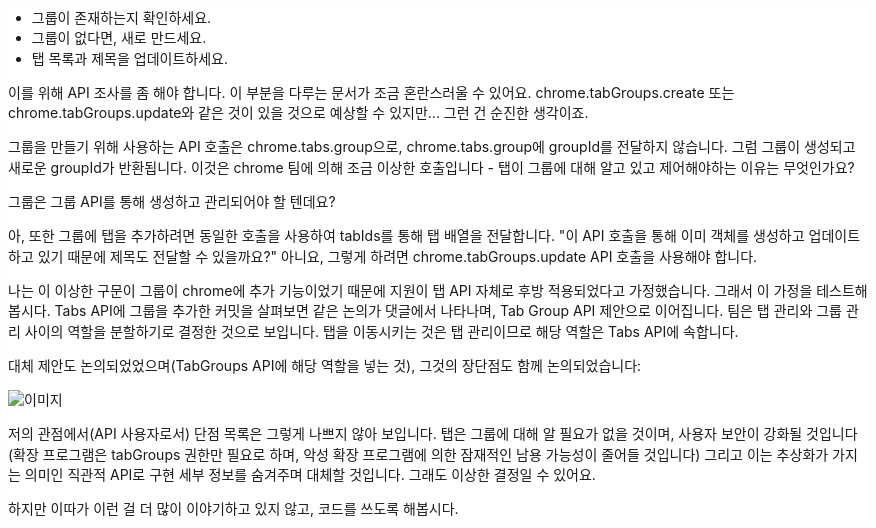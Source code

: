 <script>
     (adsbygoogle = window.adsbygoogle || []).push({});
</script>

- 그룹이 존재하는지 확인하세요.
- 그룹이 없다면, 새로 만드세요.
- 탭 목록과 제목을 업데이트하세요.

이를 위해 API 조사를 좀 해야 합니다. 이 부분을 다루는 문서가 조금 혼란스러울 수 있어요.
chrome.tabGroups.create 또는 chrome.tabGroups.update와 같은 것이 있을 것으로 예상할 수 있지만... 그런 건 순진한 생각이죠.

그룹을 만들기 위해 사용하는 API 호출은 chrome.tabs.group으로, chrome.tabs.group에 groupId를 전달하지 않습니다. 그럼 그룹이 생성되고 새로운 groupId가 반환됩니다. 이것은 chrome 팀에 의해 조금 이상한 호출입니다 - 탭이 그룹에 대해 알고 있고 제어해야하는 이유는 무엇인가요?

그룹은 그룹 API를 통해 생성하고 관리되어야 할 텐데요?



<ins class="adsbygoogle"
     style="display:block"
     data-ad-client="ca-pub-4877378276818686"
     data-ad-slot="1898504329"
     data-ad-format="auto"
     data-full-width-responsive="true"></ins>

<script>
     (adsbygoogle = window.adsbygoogle || []).push({});
</script>

아, 또한 그룹에 탭을 추가하려면 동일한 호출을 사용하여 tabIds를 통해 탭 배열을 전달합니다. "이 API 호출을 통해 이미 객체를 생성하고 업데이트하고 있기 때문에 제목도 전달할 수 있을까요?" 아니요, 그렇게 하려면 chrome.tabGroups.update API 호출을 사용해야 합니다.

나는 이 이상한 구문이 그룹이 chrome에 추가 기능이었기 때문에 지원이 탭 API 자체로 후방 적용되었다고 가정했습니다. 그래서 이 가정을 테스트해 봅시다. Tabs API에 그룹을 추가한 커밋을 살펴보면 같은 논의가 댓글에서 나타나며, Tab Group API 제안으로 이어집니다. 팀은 탭 관리와 그룹 관리 사이의 역할을 분할하기로 결정한 것으로 보입니다. 탭을 이동시키는 것은 탭 관리이므로 해당 역할은 Tabs API에 속합니다.

대체 제안도 논의되었었으며(TabGroups API에 해당 역할을 넣는 것), 그것의 장단점도 함께 논의되었습니다:

![이미지](/assets/img/2024-05-20-Sorting400Tabsin60SecondsWithJavaScriptRustandGPT-3_3.png)



<ins class="adsbygoogle"
     style="display:block"
     data-ad-client="ca-pub-4877378276818686"
     data-ad-slot="1898504329"
     data-ad-format="auto"
     data-full-width-responsive="true"></ins>

<script>
     (adsbygoogle = window.adsbygoogle || []).push({});
</script>

저의 관점에서(API 사용자로서) 단점 목록은 그렇게 나쁘지 않아 보입니다. 탭은 그룹에 대해 알 필요가 없을 것이며, 사용자 보안이 강화될 것입니다(확장 프로그램은 tabGroups 권한만 필요로 하며, 악성 확장 프로그램에 의한 잠재적인 남용 가능성이 줄어들 것입니다) 그리고 이는 추상화가 가지는 의미인 직관적 API로 구현 세부 정보를 숨겨주며 대체할 것입니다. 그래도 이상한 결정일 수 있어요.

하지만 이따가 이런 걸 더 많이 이야기하고 있지 않고, 코드를 쓰도록 해봅시다.

